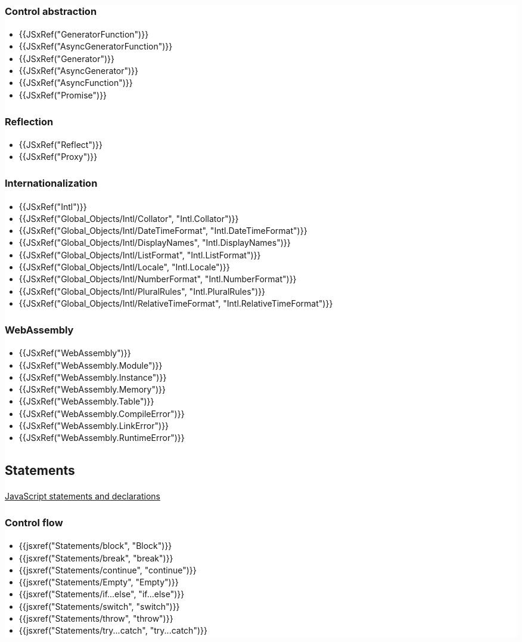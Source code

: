 ### Control abstraction

*   {{JSxRef("GeneratorFunction")}}
*   {{JSxRef("AsyncGeneratorFunction")}}
*   {{JSxRef("Generator")}}
*   {{JSxRef("AsyncGenerator")}}
*   {{JSxRef("AsyncFunction")}}
*   {{JSxRef("Promise")}}

### Reflection

*   {{JSxRef("Reflect")}}
*   {{JSxRef("Proxy")}}

### Internationalization

*   {{JSxRef("Intl")}}
*   {{JSxRef("Global_Objects/Intl/Collator", "Intl.Collator")}}
*   {{JSxRef("Global_Objects/Intl/DateTimeFormat", "Intl.DateTimeFormat")}}
*   {{JSxRef("Global_Objects/Intl/DisplayNames", "Intl.DisplayNames")}}
*   {{JSxRef("Global_Objects/Intl/ListFormat", "Intl.ListFormat")}}
*   {{JSxRef("Global_Objects/Intl/Locale", "Intl.Locale")}}
*   {{JSxRef("Global_Objects/Intl/NumberFormat", "Intl.NumberFormat")}}
*   {{JSxRef("Global_Objects/Intl/PluralRules", "Intl.PluralRules")}}
*   {{JSxRef("Global_Objects/Intl/RelativeTimeFormat", "Intl.RelativeTimeFormat")}}

### WebAssembly

*   {{JSxRef("WebAssembly")}}
*   {{JSxRef("WebAssembly.Module")}}
*   {{JSxRef("WebAssembly.Instance")}}
*   {{JSxRef("WebAssembly.Memory")}}
*   {{JSxRef("WebAssembly.Table")}}
*   {{JSxRef("WebAssembly.CompileError")}}
*   {{JSxRef("WebAssembly.LinkError")}}
*   {{JSxRef("WebAssembly.RuntimeError")}}

## Statements

[JavaScript statements and declarations](/en-US/docs/Web/JavaScript/Reference/Statements)

### Control flow

*   {{jsxref("Statements/block", "Block")}}
*   {{jsxref("Statements/break", "break")}}
*   {{jsxref("Statements/continue", "continue")}}
*   {{jsxref("Statements/Empty", "Empty")}}
*   {{jsxref("Statements/if...else", "if...else")}}
*   {{jsxref("Statements/switch", "switch")}}
*   {{jsxref("Statements/throw", "throw")}}
*   {{jsxref("Statements/try...catch", "try...catch")}}
